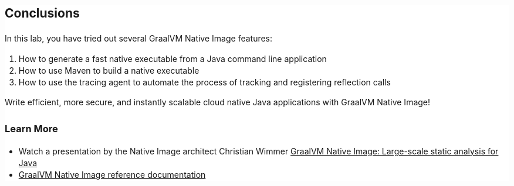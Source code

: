 ## Conclusions

In this lab, you have tried out several GraalVM Native Image features:

1. How to generate a fast native executable from a Java command line application
2. How to use Maven to build a native executable
3. How to use the tracing agent to automate the process of tracking and registering reflection calls

Write efficient, more secure, and instantly scalable cloud native Java applications with GraalVM Native Image!

### Learn More

- Watch a presentation by the Native Image architect Christian Wimmer [GraalVM Native Image: Large-scale static analysis for Java](https://www.youtube.com/embed/rLP-8q3Cb8M)
- [GraalVM Native Image reference documentation](https://docs.oracle.com/en/graalvm/enterprise/21/docs/reference-manual/native-image/)
